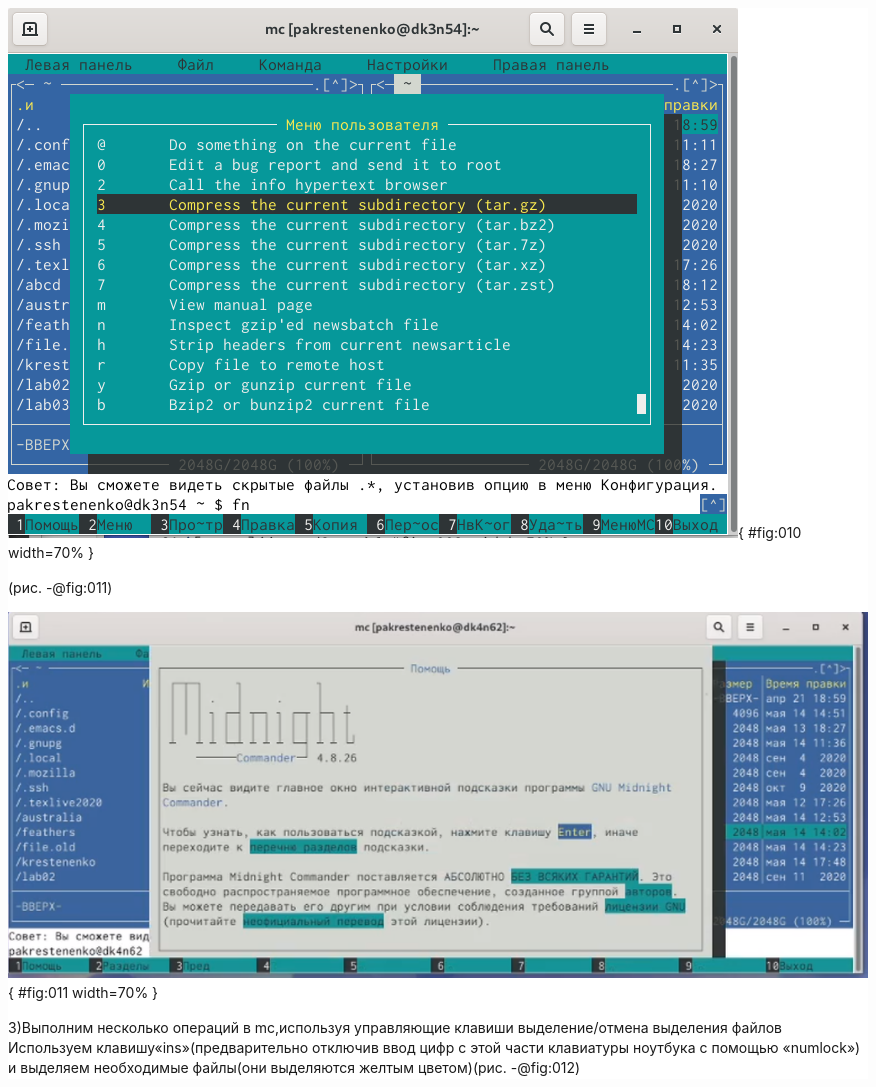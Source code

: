 ![меню пользователя](image/10.png){ #fig:010 width=70% }

(рис. -@fig:011)

![помощь](image/11.png){ #fig:011 width=70% }

3)Выполним несколько операций в mc,используя управляющие клавиши
выделение/отмена выделения файлов Используем клавишу«ins»(предварительно отключив ввод цифр с этой части клавиатуры ноутбука с помощью «numlock») и выделяем необходимые файлы(они выделяются желтым цветом)(рис. -@fig:012)
